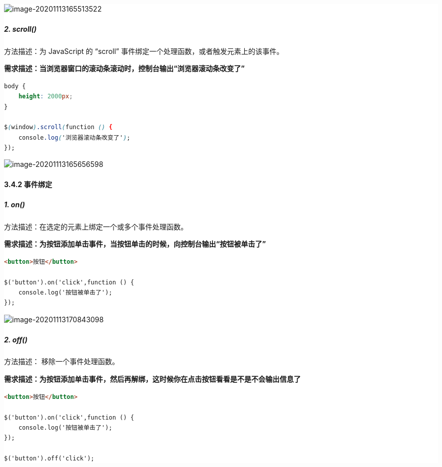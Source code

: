 ![image-20201113165513522](https://gaoziman.oss-cn-hangzhou.aliyuncs.com/img/4a7ec9cc6d255abee601811b3d7e4447.png)

##### 2. scroll()

方法描述：为 JavaScript 的 “scroll” 事件绑定一个处理函数，或者触发元素上的该事件。

**需求描述：当浏览器窗口的滚动条滚动时，控制台输出“浏览器滚动条改变了”**

```css
body {
    height: 2000px;
}

$(window).scroll(function () {
    console.log('浏览器滚动条改变了');
});

```

![image-20201113165656598](https://gaoziman.oss-cn-hangzhou.aliyuncs.com/img/76105c81a6aa188af7cb81a18c87b6ec.png)

#### 3.4.2 事件绑定

##### 1. on()

方法描述：在选定的元素上绑定一个或多个事件处理函数。

**需求描述：为按钮添加单击事件，当按钮单击的时候，向控制台输出“按钮被单击了”**

```html
<button>按钮</button>

$('button').on('click',function () {
    console.log('按钮被单击了');
});

```

![image-20201113170843098](https://gaoziman.oss-cn-hangzhou.aliyuncs.com/img/f9f68b64b116d641d6c1773ced67221a.png)

##### 2. off()

方法描述： 移除一个事件处理函数。

**需求描述：为按钮添加单击事件，然后再解绑，这时候你在点击按钮看看是不是不会输出信息了**

```html
<button>按钮</button>

$('button').on('click',function () {
    console.log('按钮被单击了');
});

$('button').off('click');

```
